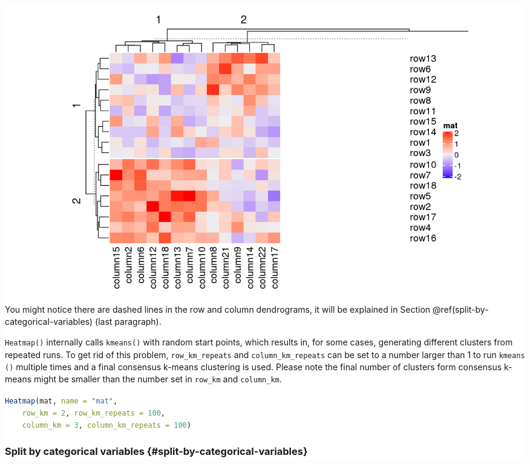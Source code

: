 <img src="02-single_heatmap_files/figure-html/unnamed-chunk-40-1.png" width="672" style="display: block; margin: auto;" />

You might notice there are dashed lines in the row and column dendrograms,
it will be explained in Section \@ref(split-by-categorical-variables) (last paragraph).

`Heatmap()` internally calls `kmeans()` with random start points, which
results in, for some cases, generating different clusters from repeated runs.
To get rid of this problem, `row_km_repeats` and `column_km_repeats` can be
set to a number larger than 1 to run `kmeans()` multiple times and a final
consensus k-means clustering is used. Please note the final number of clusters
form consensus k-means might be smaller than the number set in `row_km` and
`column_km`.


```r
Heatmap(mat, name = "mat", 
    row_km = 2, row_km_repeats = 100,
    column_km = 3, column_km_repeats = 100)
```

### Split by categorical variables {#split-by-categorical-variables}
